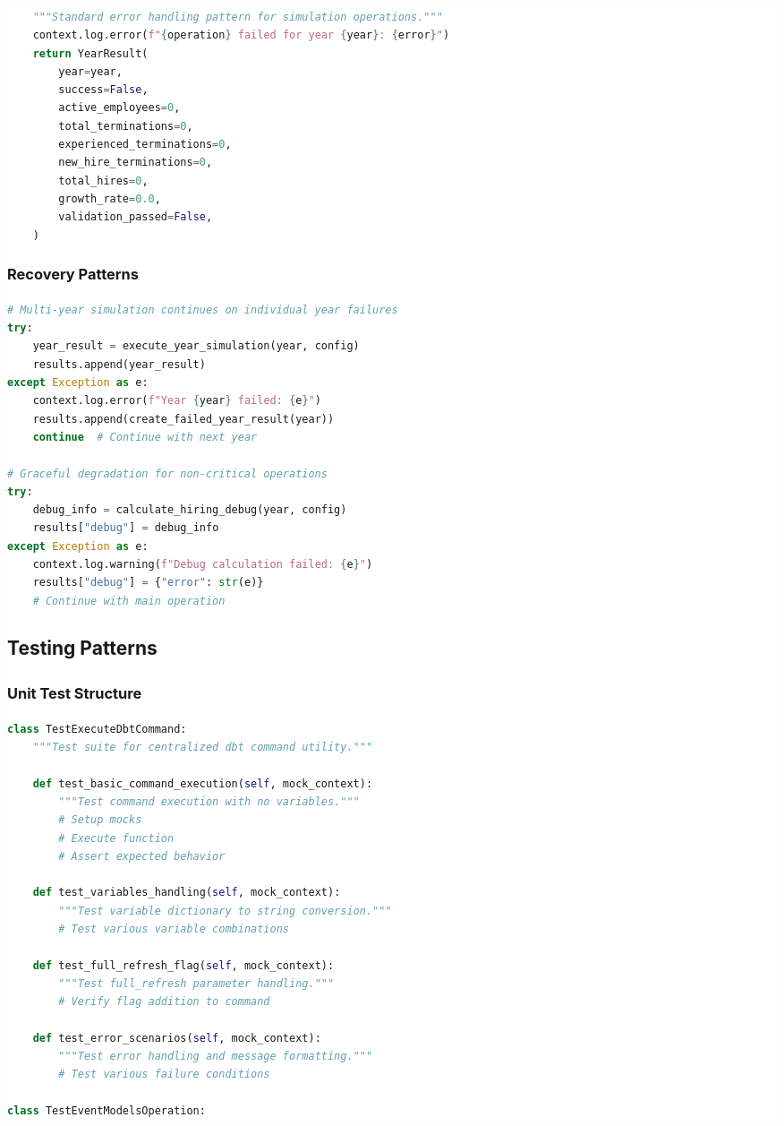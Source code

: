 ```python
    """Standard error handling pattern for simulation operations."""
    context.log.error(f"{operation} failed for year {year}: {error}")
    return YearResult(
        year=year,
        success=False,
        active_employees=0,
        total_terminations=0,
        experienced_terminations=0,
        new_hire_terminations=0,
        total_hires=0,
        growth_rate=0.0,
        validation_passed=False,
    )
```

### Recovery Patterns
```python
# Multi-year simulation continues on individual year failures
try:
    year_result = execute_year_simulation(year, config)
    results.append(year_result)
except Exception as e:
    context.log.error(f"Year {year} failed: {e}")
    results.append(create_failed_year_result(year))
    continue  # Continue with next year

# Graceful degradation for non-critical operations
try:
    debug_info = calculate_hiring_debug(year, config)
    results["debug"] = debug_info
except Exception as e:
    context.log.warning(f"Debug calculation failed: {e}")
    results["debug"] = {"error": str(e)}
    # Continue with main operation
```

## Testing Patterns

### Unit Test Structure
```python
class TestExecuteDbtCommand:
    """Test suite for centralized dbt command utility."""

    def test_basic_command_execution(self, mock_context):
        """Test command execution with no variables."""
        # Setup mocks
        # Execute function
        # Assert expected behavior

    def test_variables_handling(self, mock_context):
        """Test variable dictionary to string conversion."""
        # Test various variable combinations

    def test_full_refresh_flag(self, mock_context):
        """Test full_refresh parameter handling."""
        # Verify flag addition to command

    def test_error_scenarios(self, mock_context):
        """Test error handling and message formatting."""
        # Test various failure conditions

class TestEventModelsOperation:
```